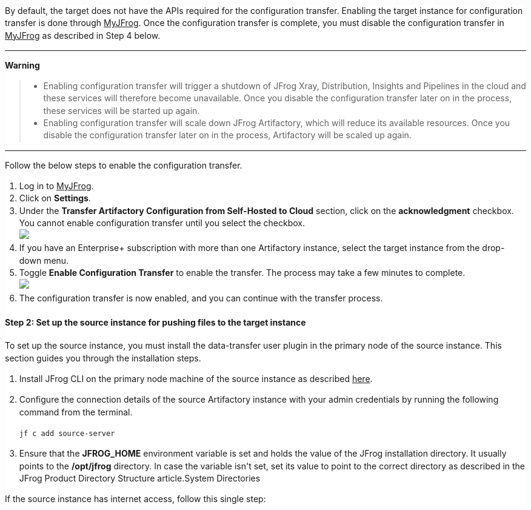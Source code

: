 By default, the target does not have the APIs required for the configuration transfer. Enabling the target instance for configuration transfer is done through [MyJFrog](https://my.jfrog.com/login/). Once the configuration transfer is complete, you must disable the configuration transfer in [MyJFrog](https://my.jfrog.com/login/) as described in Step 4 below.

***

**Warning**

> * Enabling configuration transfer will trigger a shutdown of JFrog Xray, Distribution, Insights and Pipelines in the cloud and these services will therefore become unavailable. Once you disable the configuration transfer later on in the process, these services will be started up again.
> * Enabling configuration transfer will scale down JFrog Artifactory, which will reduce its available resources. Once you disable the configuration transfer later on in the process, Artifactory will be scaled up again.

***

Follow the below steps to enable the configuration transfer.

1. Log in to [MyJFrog](https://my.jfrog.com/login/).
2. Click on **Settings**.
3. Under the **Transfer Artifactory Configuration from Self-Hosted to Cloud** section, click on the **acknowledgment** checkbox. You cannot enable configuration transfer until you select the checkbox. \
![](../.gitbook/assets/transfer-1.png)
4. If you have an Enterprise+ subscription with more than one Artifactory instance, select the target instance from the drop-down menu.
5. Toggle **Enable Configuration Transfer** to enable the transfer. The process may take a few minutes to complete. \
![](../.gitbook/assets/transfer-2.png)
6. The configuration transfer is now enabled, and you can continue with the transfer process.

#### Step 2: Set up the source instance for pushing files to the target instance

To set up the source instance, you must install the data-transfer user plugin in the primary node of the source instance. This section guides you through the installation steps.

1. Install JFrog CLI on the primary node machine of the source instance as described [here](#installing-jfrog-cli-on-the-source-instance-machine).
2. Configure the connection details of the source Artifactory instance with your admin credentials by running the following command from the terminal.

    ```sh
    jf c add source-server
    ```

3. Ensure that the **JFROG\_HOME** environment variable is set and holds the value of the JFrog installation directory. It usually points to the **/opt/jfrog** directory. In case the variable isn't set, set its value to point to the correct directory as described in the JFrog Product Directory Structure article.System Directories

If the source instance has internet access, follow this single step:
